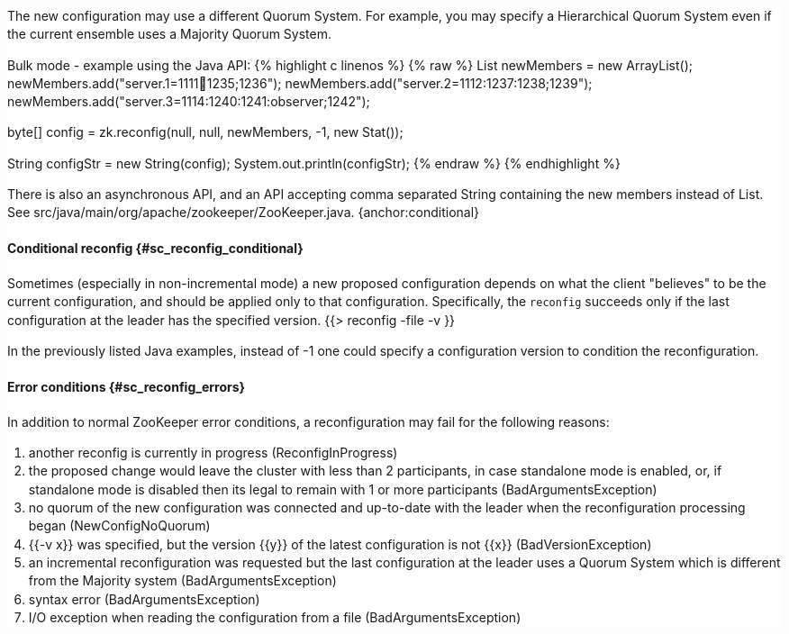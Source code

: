 The new configuration may use a different Quorum System. For
example, you may specify a Hierarchical Quorum System even if the
current ensemble uses a Majority Quorum System.

Bulk mode - example using the Java API:
{% highlight c linenos %}
{% raw %}
List<String> newMembers = new ArrayList<String>();
newMembers.add("server.1=1111:1234:1235;1236");
newMembers.add("server.2=1112:1237:1238;1239");
newMembers.add("server.3=1114:1240:1241:observer;1242");

byte[] config = zk.reconfig(null, null, newMembers, -1, new Stat());

String configStr = new String(config);
System.out.println(configStr);
{% endraw %}
{% endhighlight %}

There is also an asynchronous API, and an API accepting comma
separated String containing the new members instead of
List<String>. See
src/java/main/org/apache/zookeeper/ZooKeeper.java.
{anchor:conditional}

#### Conditional reconfig {#sc_reconfig_conditional}

Sometimes (especially in non-incremental mode) a new proposed
configuration depends on what the client "believes" to be the current
configuration, and should be applied only to that configuration.
Specifically, the `reconfig` succeeds only if the
last configuration at the leader has the specified version.
{{> reconfig -file <filename> -v <version>}}

In the previously listed Java examples, instead of -1 one could
specify a configuration version to condition the
reconfiguration.

#### Error conditions {#sc_reconfig_errors}

In addition to normal ZooKeeper error conditions, a
reconfiguration may fail for the following reasons:

1. another reconfig is currently in progress
  (ReconfigInProgress)
1. the proposed change would leave the cluster with less than 2
  participants, in case standalone mode is enabled, or, if
  standalone mode is disabled then its legal to remain with 1 or
  more participants (BadArgumentsException)
1. no quorum of the new configuration was connected and
  up-to-date with the leader when the reconfiguration processing
  began (NewConfigNoQuorum)
1. {{-v x}} was specified, but the version
{{y}} of the latest configuration is not
{{x}} (BadVersionException)
1. an incremental reconfiguration was requested but the last
  configuration at the leader uses a Quorum System which is
  different from the Majority system (BadArgumentsException)
1. syntax error (BadArgumentsException)
1. I/O exception when reading the configuration from a file
  (BadArgumentsException)
